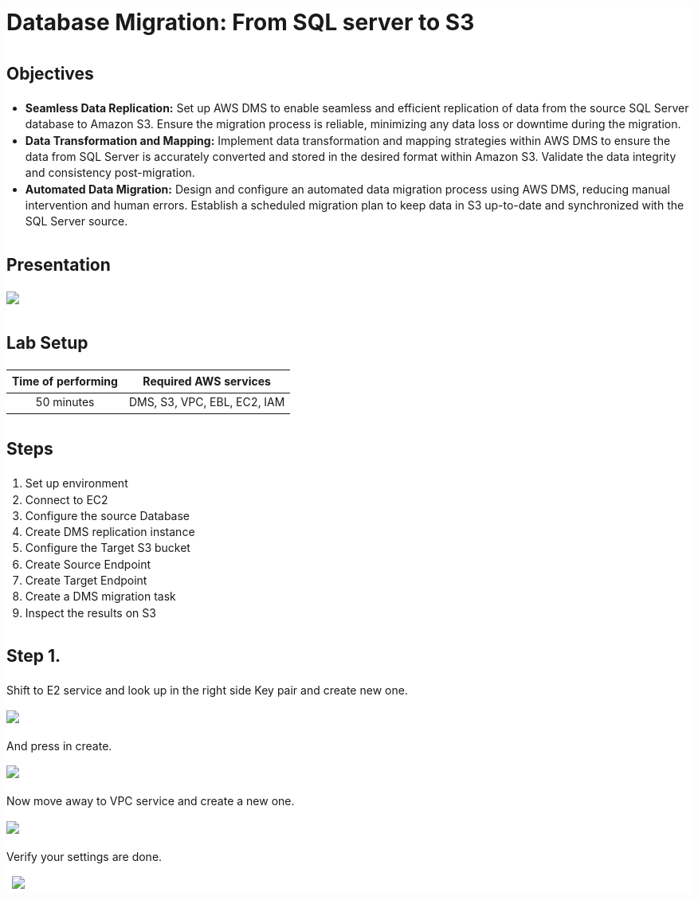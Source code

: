 ﻿# <a name="_a9k7kceuydso"></a>Database Migration: From SQL server to S3
## <a name="_liqm59wlqcss"></a>Objectives
- **Seamless Data Replication:** Set up AWS DMS to enable seamless and efficient replication of data from the source SQL Server database to Amazon S3. Ensure the migration process is reliable, minimizing any data loss or downtime during the migration.
- **Data Transformation and Mapping:** Implement data transformation and mapping strategies within AWS DMS to ensure the data from SQL Server is accurately converted and stored in the desired format within Amazon S3. Validate the data integrity and consistency post-migration.
- **Automated Data Migration:** Design and configure an automated data migration process using AWS DMS, reducing manual intervention and human errors. Establish a scheduled migration plan to keep data in S3 up-to-date and synchronized with the SQL Server source.
## <a name="_r4lga3emmz5p"></a>Presentation
![](resources/databaseMigrationSQLserverS3/Aspose.Words.f30b2a16-9a4e-4270-b167-194251d7a0eb.001.png)
## <a name="_kbxuio8ez7bm"></a>Lab Setup


|Time of performing|Required AWS services |
| :-: | :-: |
|50 minutes|DMS, S3, VPC, EBL, EC2, IAM|
## <a name="_shwckmyqvsac"></a>Steps
1. Set up environment
1. Connect to EC2
1. Configure the source Database
1. Create DMS replication instance
1. Configure the Target S3 bucket
1. Create Source Endpoint
1. Create Target Endpoint
1. Create a DMS migration task
1. Inspect the results on S3
## <a name="_b64b6e988p3n"></a>Step 1.
Shift to E2 service and look up in the right side Key pair and create new one.

![](resources/databaseMigrationSQLserverS3/Aspose.Words.f30b2a16-9a4e-4270-b167-194251d7a0eb.002.png)

And press in create.

![](resources/databaseMigrationSQLserverS3/Aspose.Words.f30b2a16-9a4e-4270-b167-194251d7a0eb.003.png)

Now move away to VPC service and create a new one.

![](resources/databaseMigrationSQLserverS3/Aspose.Words.f30b2a16-9a4e-4270-b167-194251d7a0eb.004.png)

Verify your settings are done. 

` `![](resources/databaseMigrationSQLserverS3/Aspose.Words.f30b2a16-9a4e-4270-b167-194251d7a0eb.005.png)
